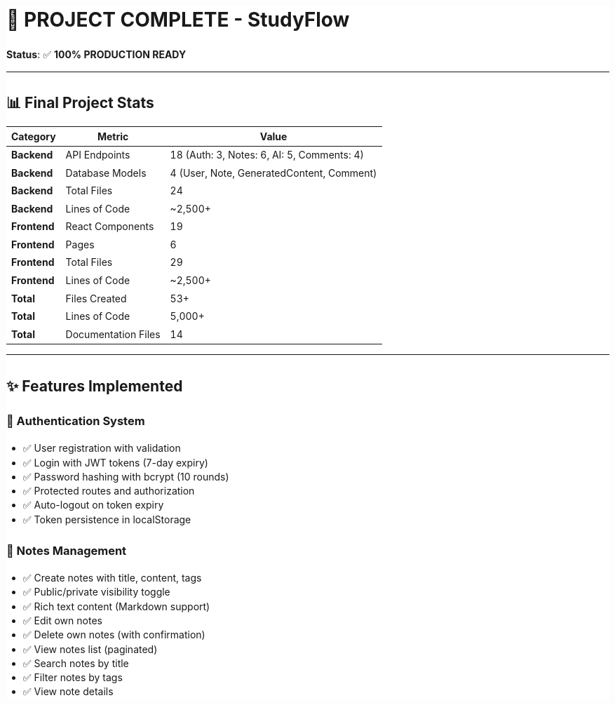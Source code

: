 # 🎉 PROJECT COMPLETE - StudyFlow

**Status**: ✅ **100% PRODUCTION READY**

---

## 📊 Final Project Stats

| Category | Metric | Value |
|----------|--------|-------|
| **Backend** | API Endpoints | 18 (Auth: 3, Notes: 6, AI: 5, Comments: 4) |
| **Backend** | Database Models | 4 (User, Note, GeneratedContent, Comment) |
| **Backend** | Total Files | 24 |
| **Backend** | Lines of Code | ~2,500+ |
| **Frontend** | React Components | 19 |
| **Frontend** | Pages | 6 |
| **Frontend** | Total Files | 29 |
| **Frontend** | Lines of Code | ~2,500+ |
| **Total** | Files Created | 53+ |
| **Total** | Lines of Code | 5,000+ |
| **Total** | Documentation Files | 14 |

---

## ✨ Features Implemented

### 🔐 Authentication System
- ✅ User registration with validation
- ✅ Login with JWT tokens (7-day expiry)
- ✅ Password hashing with bcrypt (10 rounds)
- ✅ Protected routes and authorization
- ✅ Auto-logout on token expiry
- ✅ Token persistence in localStorage

### 📝 Notes Management
- ✅ Create notes with title, content, tags
- ✅ Public/private visibility toggle
- ✅ Rich text content (Markdown support)
- ✅ Edit own notes
- ✅ Delete own notes (with confirmation)
- ✅ View notes list (paginated)
- ✅ Search notes by title
- ✅ Filter notes by tags
- ✅ View note details
